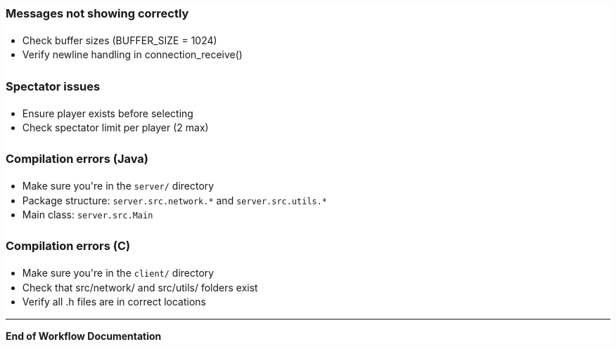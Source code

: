 ### Messages not showing correctly
- Check buffer sizes (BUFFER_SIZE = 1024)
- Verify newline handling in connection_receive()

### Spectator issues
- Ensure player exists before selecting
- Check spectator limit per player (2 max)

### Compilation errors (Java)
- Make sure you're in the `server/` directory
- Package structure: `server.src.network.*` and `server.src.utils.*`
- Main class: `server.src.Main`

### Compilation errors (C)
- Make sure you're in the `client/` directory
- Check that src/network/ and src/utils/ folders exist
- Verify all .h files are in correct locations

---

**End of Workflow Documentation**